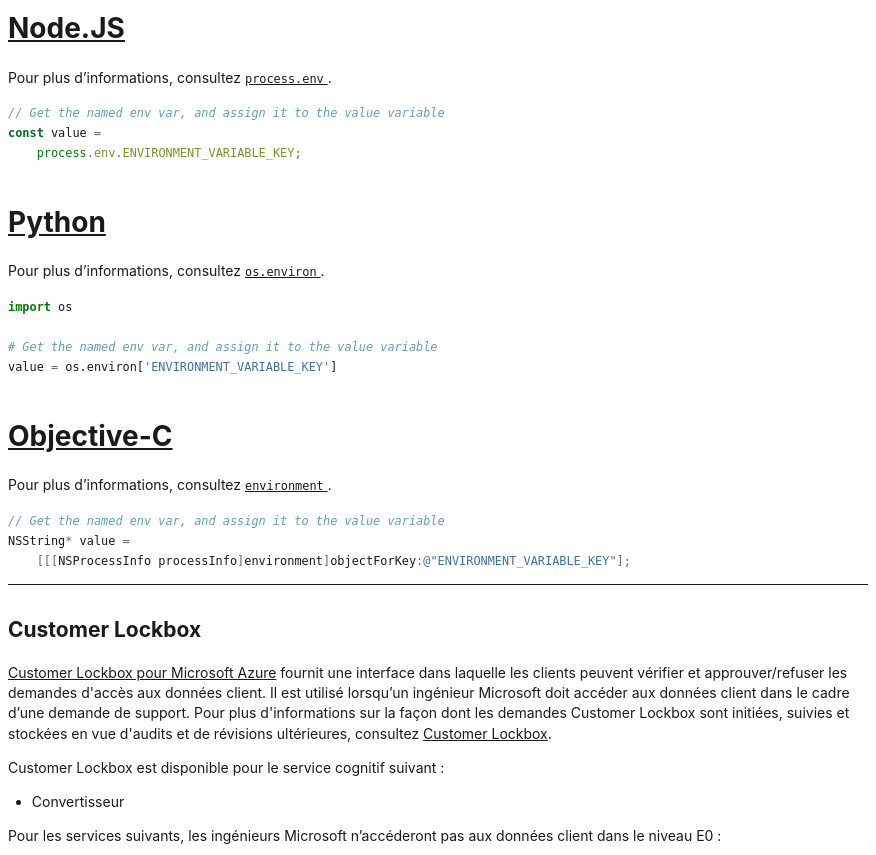 # <a name="nodejs"></a>[Node.JS](#tab/node-js)

Pour plus d’informations, consultez <a href="https://nodejs.org/api/process.html#process_process_env" target="_blank">`process.env` <span class="docon docon-navigate-external x-hidden-focus"></span></a>.

```javascript
// Get the named env var, and assign it to the value variable
const value =
    process.env.ENVIRONMENT_VARIABLE_KEY;
```

# <a name="python"></a>[Python](#tab/python)

Pour plus d’informations, consultez <a href="https://docs.python.org/2/library/os.html#os.environ" target="_blank">`os.environ` <span class="docon docon-navigate-external x-hidden-focus"></span></a>.

```python
import os

# Get the named env var, and assign it to the value variable
value = os.environ['ENVIRONMENT_VARIABLE_KEY']
```

# <a name="objective-c"></a>[Objective-C](#tab/objective-c)

Pour plus d’informations, consultez <a href="https://developer.apple.com/documentation/foundation/nsprocessinfo/1417911-environment?language=objc" target="_blank">`environment` <span class="docon docon-navigate-external x-hidden-focus"></span></a>.

```objectivec
// Get the named env var, and assign it to the value variable
NSString* value =
    [[[NSProcessInfo processInfo]environment]objectForKey:@"ENVIRONMENT_VARIABLE_KEY"];
```

---

## <a name="customer-lockbox"></a>Customer Lockbox

[Customer Lockbox pour Microsoft Azure](../security/fundamentals/customer-lockbox-overview.md) fournit une interface dans laquelle les clients peuvent vérifier et approuver/refuser les demandes d'accès aux données client. Il est utilisé lorsqu’un ingénieur Microsoft doit accéder aux données client dans le cadre d’une demande de support. Pour plus d'informations sur la façon dont les demandes Customer Lockbox sont initiées, suivies et stockées en vue d'audits et de révisions ultérieures, consultez [Customer Lockbox](../security/fundamentals/customer-lockbox-overview.md). 

Customer Lockbox est disponible pour le service cognitif suivant :

* Convertisseur

Pour les services suivants, les ingénieurs Microsoft n’accéderont pas aux données client dans le niveau E0 : 
